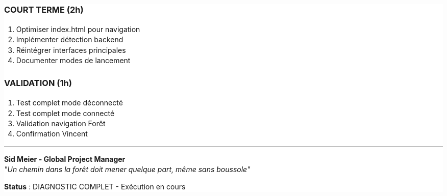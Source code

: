 ### **COURT TERME (2h)**
1. Optimiser index.html pour navigation
2. Implémenter détection backend
3. Réintégrer interfaces principales
4. Documenter modes de lancement

### **VALIDATION (1h)**
1. Test complet mode déconnecté
2. Test complet mode connecté
3. Validation navigation Forêt
4. Confirmation Vincent

---

**Sid Meier - Global Project Manager**  
*"Un chemin dans la forêt doit mener quelque part, même sans boussole"*

**Status** : DIAGNOSTIC COMPLET - Exécution en cours